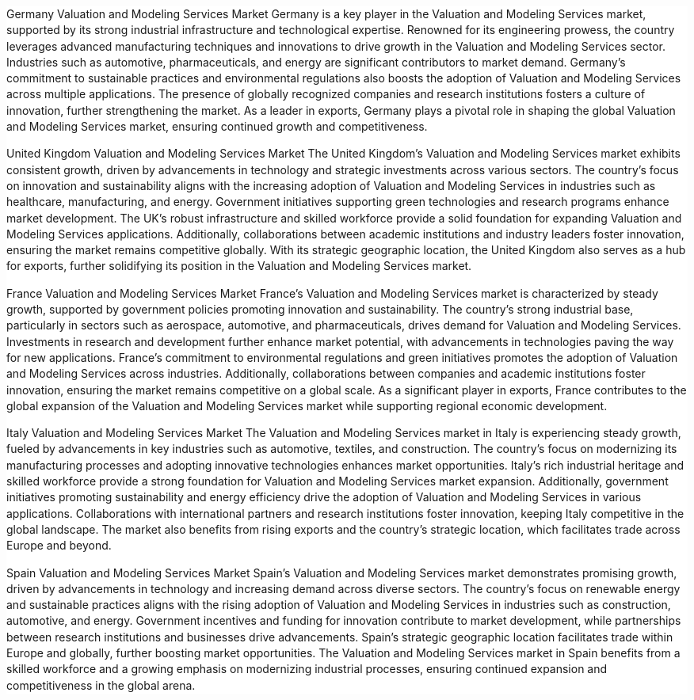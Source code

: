 Germany Valuation and Modeling Services Market
Germany is a key player in the Valuation and Modeling Services market, supported by its strong industrial infrastructure and technological expertise. Renowned for its engineering prowess, the country leverages advanced manufacturing techniques and innovations to drive growth in the Valuation and Modeling Services sector. Industries such as automotive, pharmaceuticals, and energy are significant contributors to market demand. Germany’s commitment to sustainable practices and environmental regulations also boosts the adoption of Valuation and Modeling Services across multiple applications. The presence of globally recognized companies and research institutions fosters a culture of innovation, further strengthening the market. As a leader in exports, Germany plays a pivotal role in shaping the global Valuation and Modeling Services market, ensuring continued growth and competitiveness.

United Kingdom Valuation and Modeling Services Market
The United Kingdom’s Valuation and Modeling Services market exhibits consistent growth, driven by advancements in technology and strategic investments across various sectors. The country’s focus on innovation and sustainability aligns with the increasing adoption of Valuation and Modeling Services in industries such as healthcare, manufacturing, and energy. Government initiatives supporting green technologies and research programs enhance market development. The UK’s robust infrastructure and skilled workforce provide a solid foundation for expanding Valuation and Modeling Services applications. Additionally, collaborations between academic institutions and industry leaders foster innovation, ensuring the market remains competitive globally. With its strategic geographic location, the United Kingdom also serves as a hub for exports, further solidifying its position in the Valuation and Modeling Services market.

France Valuation and Modeling Services Market
France’s Valuation and Modeling Services market is characterized by steady growth, supported by government policies promoting innovation and sustainability. The country’s strong industrial base, particularly in sectors such as aerospace, automotive, and pharmaceuticals, drives demand for Valuation and Modeling Services. Investments in research and development further enhance market potential, with advancements in technologies paving the way for new applications. France’s commitment to environmental regulations and green initiatives promotes the adoption of Valuation and Modeling Services across industries. Additionally, collaborations between companies and academic institutions foster innovation, ensuring the market remains competitive on a global scale. As a significant player in exports, France contributes to the global expansion of the Valuation and Modeling Services market while supporting regional economic development.

Italy Valuation and Modeling Services Market
The Valuation and Modeling Services market in Italy is experiencing steady growth, fueled by advancements in key industries such as automotive, textiles, and construction. The country’s focus on modernizing its manufacturing processes and adopting innovative technologies enhances market opportunities. Italy’s rich industrial heritage and skilled workforce provide a strong foundation for Valuation and Modeling Services market expansion. Additionally, government initiatives promoting sustainability and energy efficiency drive the adoption of Valuation and Modeling Services in various applications. Collaborations with international partners and research institutions foster innovation, keeping Italy competitive in the global landscape. The market also benefits from rising exports and the country’s strategic location, which facilitates trade across Europe and beyond.

Spain Valuation and Modeling Services Market
Spain’s Valuation and Modeling Services market demonstrates promising growth, driven by advancements in technology and increasing demand across diverse sectors. The country’s focus on renewable energy and sustainable practices aligns with the rising adoption of Valuation and Modeling Services in industries such as construction, automotive, and energy. Government incentives and funding for innovation contribute to market development, while partnerships between research institutions and businesses drive advancements. Spain’s strategic geographic location facilitates trade within Europe and globally, further boosting market opportunities. The Valuation and Modeling Services market in Spain benefits from a skilled workforce and a growing emphasis on modernizing industrial processes, ensuring continued expansion and competitiveness in the global arena.
